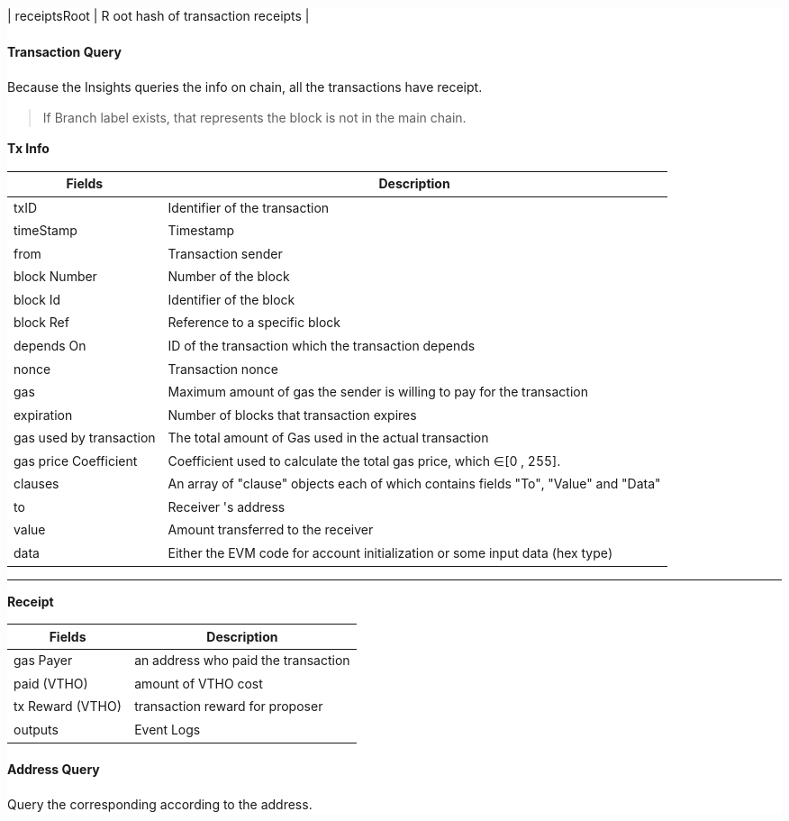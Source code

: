 | receiptsRoot |  R oot hash of transaction receipts |

#### Transaction Query
Because the Insights queries the info on chain, all the transactions have receipt. 
>If Branch label exists, that represents the block is not in the main chain.

**Tx Info**

| Fields | Description |
| --- | --- |
| txID  | Identifier of the transaction |
| timeStamp  | Timestamp |
| from  | Transaction sender |
| block Number | Number of the block |
| block Id  | Identifier of the block |
| block Ref | Reference to a specific block |
| depends On | ID of the transaction which the transaction depends |
| nonce | Transaction nonce |
| gas | Maximum amount of gas the sender is willing to pay for the transaction |
| expiration | Number of blocks that transaction expires |
| gas used by transaction | The total amount of Gas used in the actual transaction|
| gas price Coefficient | Coefficient used to calculate the total gas price, which ∈[0 , 255]. |
| clauses | An array of "clause" objects each of which contains fields "To", "Value" and "Data" |
| to | Receiver 's address |
| value | Amount transferred to the receiver |
| data | Either the EVM code for account initialization or some input data (hex type)|
---

**Receipt**

|Fields | Description |
| --- | --- |
| gas Payer | an address who paid the transaction |
| paid (VTHO) | amount of VTHO cost |
| tx Reward (VTHO) | transaction reward for proposer |
| outputs | Event Logs |


#### Address Query
Query the corresponding according to the address.
